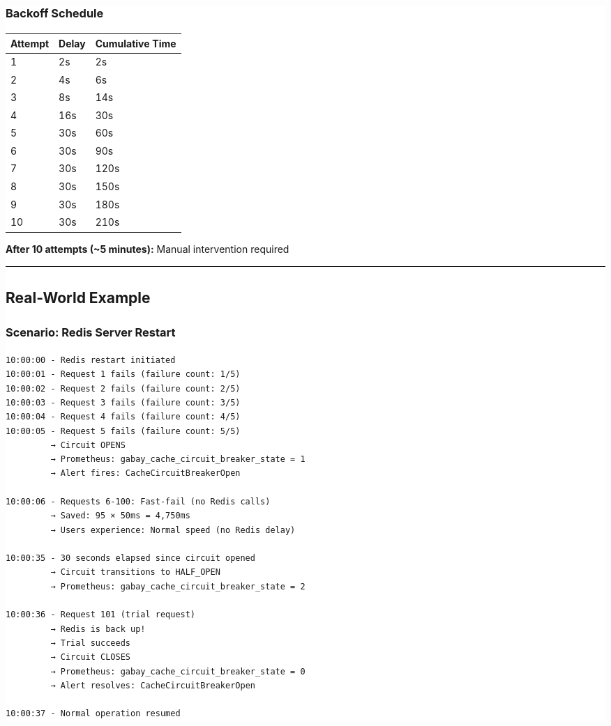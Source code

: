 ### Backoff Schedule

| Attempt | Delay | Cumulative Time |
|---------|-------|-----------------|
| 1 | 2s | 2s |
| 2 | 4s | 6s |
| 3 | 8s | 14s |
| 4 | 16s | 30s |
| 5 | 30s | 60s |
| 6 | 30s | 90s |
| 7 | 30s | 120s |
| 8 | 30s | 150s |
| 9 | 30s | 180s |
| 10 | 30s | 210s |

**After 10 attempts (~5 minutes):** Manual intervention required

---

## Real-World Example

### Scenario: Redis Server Restart

```
10:00:00 - Redis restart initiated
10:00:01 - Request 1 fails (failure count: 1/5)
10:00:02 - Request 2 fails (failure count: 2/5)
10:00:03 - Request 3 fails (failure count: 3/5)
10:00:04 - Request 4 fails (failure count: 4/5)
10:00:05 - Request 5 fails (failure count: 5/5)
         → Circuit OPENS
         → Prometheus: gabay_cache_circuit_breaker_state = 1
         → Alert fires: CacheCircuitBreakerOpen

10:00:06 - Requests 6-100: Fast-fail (no Redis calls)
         → Saved: 95 × 50ms = 4,750ms
         → Users experience: Normal speed (no Redis delay)

10:00:35 - 30 seconds elapsed since circuit opened
         → Circuit transitions to HALF_OPEN
         → Prometheus: gabay_cache_circuit_breaker_state = 2

10:00:36 - Request 101 (trial request)
         → Redis is back up!
         → Trial succeeds
         → Circuit CLOSES
         → Prometheus: gabay_cache_circuit_breaker_state = 0
         → Alert resolves: CacheCircuitBreakerOpen

10:00:37 - Normal operation resumed
```
